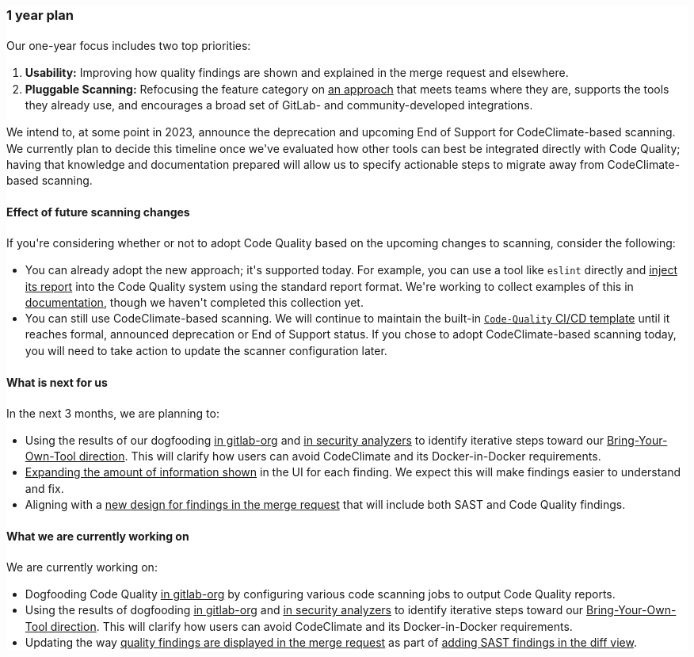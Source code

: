 ### 1 year plan


Our one-year focus includes two top priorities:
1. **Usability:** Improving how quality findings are shown and explained in the merge request and elsewhere.
1. **Pluggable Scanning:** Refocusing the feature category on [an approach](https://gitlab.com/groups/gitlab-org/-/epics/8790) that meets teams where they are, supports the tools they already use, and encourages a broad set of GitLab- and community-developed integrations.

We intend to, at some point in 2023, announce the deprecation and upcoming End of Support for CodeClimate-based scanning.
We currently plan to decide this timeline once we've evaluated how other tools can best be integrated directly with Code Quality; having that knowledge and documentation prepared will allow us to specify actionable steps to migrate away from CodeClimate-based scanning.

#### Effect of future scanning changes
If you're considering whether or not to adopt Code Quality based on the upcoming changes to scanning, consider the following:

- You can already adopt the new approach; it's supported today. For example, you can use a tool like `eslint` directly and [inject its report](https://docs.gitlab.com/ee/ci/testing/code_quality.html#integrate-multiple-tools) into the Code Quality system using the standard report format. We're working to collect examples of this in [documentation](https://docs.gitlab.com/ee/ci/testing/code_quality.html#integrate-multiple-tools), though we haven't completed this collection yet.
- You can still use CodeClimate-based scanning. We will continue to maintain the built-in [`Code-Quality` CI/CD template](https://gitlab.com/gitlab-org/gitlab/-/blob/master/lib/gitlab/ci/templates/Jobs/Code-Quality.gitlab-ci.yml) until it reaches formal, announced deprecation or End of Support status. If you chose to adopt CodeClimate-based scanning today, you will need to take action to update the scanner configuration later.

#### What is next for us


In the next 3 months, we are planning to:
- Using the results of our dogfooding [in gitlab-org](https://gitlab.com/gitlab-org/gitlab/-/issues/382153) and [in security analyzers](https://gitlab.com/gitlab-org/gitlab/-/issues/385109) to identify iterative steps toward our [Bring-Your-Own-Tool direction](https://gitlab.com/groups/gitlab-org/-/epics/8790).
This will clarify how users can avoid CodeClimate and its Docker-in-Docker requirements.
- [Expanding the amount of information shown](https://gitlab.com/groups/gitlab-org/-/epics/9666) in the UI for each finding.
We expect this will make findings easier to understand and fix.
- Aligning with a [new design for findings in the merge request](https://gitlab.com/groups/gitlab-org/-/epics/10959) that will include both SAST and Code Quality findings.

#### What we are currently working on


We are currently working on:
- Dogfooding Code Quality [in gitlab-org](https://gitlab.com/gitlab-org/gitlab/-/issues/382153) by configuring various code scanning jobs to output Code Quality reports.
- Using the results of dogfooding [in gitlab-org](https://gitlab.com/gitlab-org/gitlab/-/issues/382153) and [in security analyzers](https://gitlab.com/gitlab-org/gitlab/-/issues/385109) to identify iterative steps toward our [Bring-Your-Own-Tool direction](https://gitlab.com/groups/gitlab-org/-/epics/8790).
This will clarify how users can avoid CodeClimate and its Docker-in-Docker requirements.
- Updating the way [quality findings are displayed in the merge request](https://gitlab.com/groups/gitlab-org/-/epics/9666) as part of [adding SAST findings in the diff view](https://gitlab.com/groups/gitlab-org/-/epics/10959).
